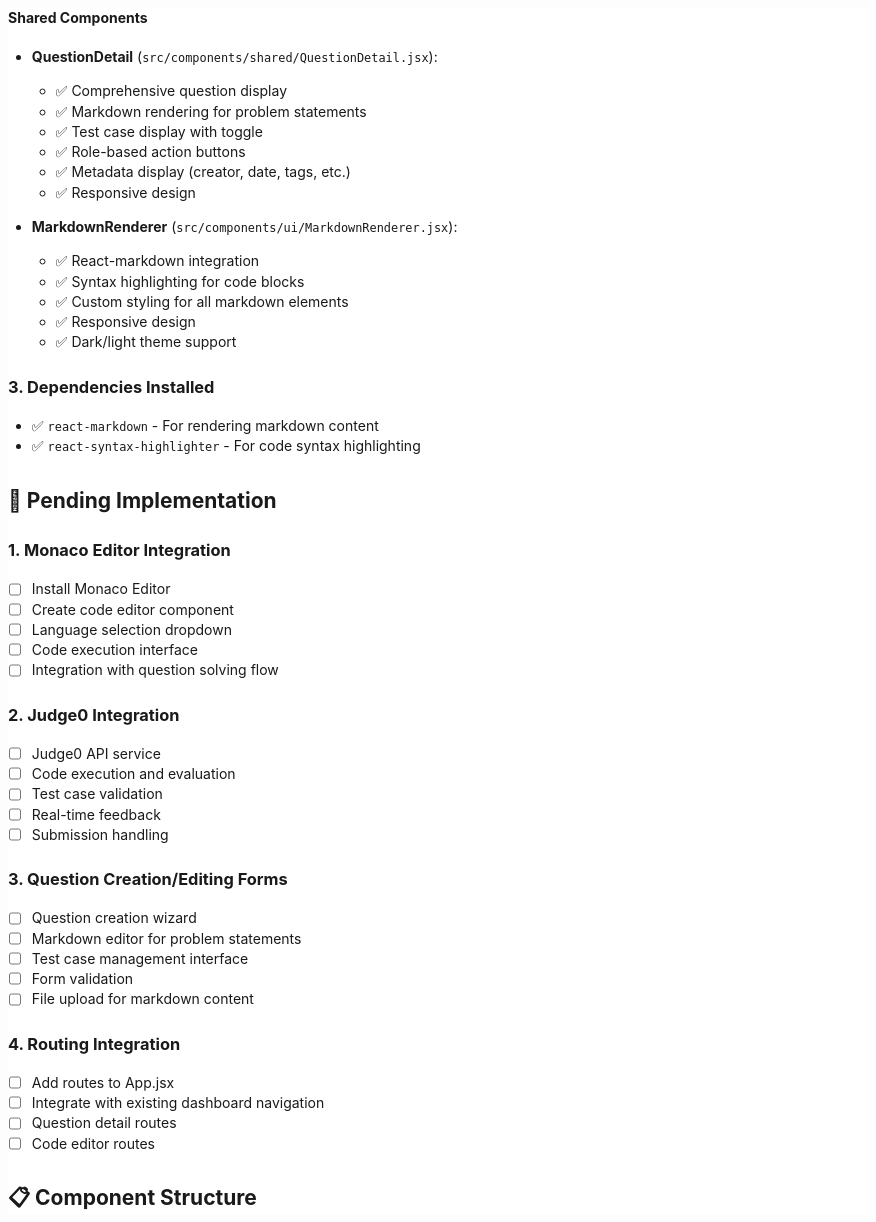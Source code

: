 #### Shared Components
- **QuestionDetail** (`src/components/shared/QuestionDetail.jsx`):
  - ✅ Comprehensive question display
  - ✅ Markdown rendering for problem statements
  - ✅ Test case display with toggle
  - ✅ Role-based action buttons
  - ✅ Metadata display (creator, date, tags, etc.)
  - ✅ Responsive design

- **MarkdownRenderer** (`src/components/ui/MarkdownRenderer.jsx`):
  - ✅ React-markdown integration
  - ✅ Syntax highlighting for code blocks
  - ✅ Custom styling for all markdown elements
  - ✅ Responsive design
  - ✅ Dark/light theme support

### 3. Dependencies Installed
- ✅ `react-markdown` - For rendering markdown content
- ✅ `react-syntax-highlighter` - For code syntax highlighting

## 🔄 Pending Implementation

### 1. Monaco Editor Integration
- [ ] Install Monaco Editor
- [ ] Create code editor component
- [ ] Language selection dropdown
- [ ] Code execution interface
- [ ] Integration with question solving flow

### 2. Judge0 Integration
- [ ] Judge0 API service
- [ ] Code execution and evaluation
- [ ] Test case validation
- [ ] Real-time feedback
- [ ] Submission handling

### 3. Question Creation/Editing Forms
- [ ] Question creation wizard
- [ ] Markdown editor for problem statements
- [ ] Test case management interface
- [ ] Form validation
- [ ] File upload for markdown content

### 4. Routing Integration
- [ ] Add routes to App.jsx
- [ ] Integrate with existing dashboard navigation
- [ ] Question detail routes
- [ ] Code editor routes

## 📋 Component Structure
